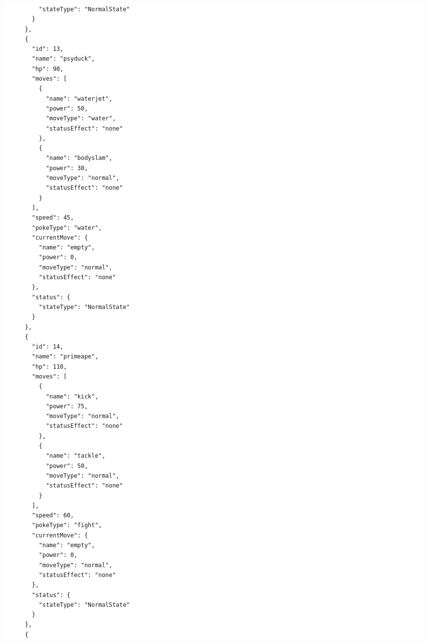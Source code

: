               "stateType": "NormalState"
            }
          },
          {
            "id": 13,
            "name": "psyduck",
            "hp": 90,
            "moves": [
              {
                "name": "waterjet",
                "power": 50,
                "moveType": "water",
                "statusEffect": "none"
              },
              {
                "name": "bodyslam",
                "power": 30,
                "moveType": "normal",
                "statusEffect": "none"
              }
            ],
            "speed": 45,
            "pokeType": "water",
            "currentMove": {
              "name": "empty",
              "power": 0,
              "moveType": "normal",
              "statusEffect": "none"
            },
            "status": {
              "stateType": "NormalState"
            }
          },
          {
            "id": 14,
            "name": "primeape",
            "hp": 110,
            "moves": [
              {
                "name": "kick",
                "power": 75,
                "moveType": "normal",
                "statusEffect": "none"
              },
              {
                "name": "tackle",
                "power": 50,
                "moveType": "normal",
                "statusEffect": "none"
              }
            ],
            "speed": 60,
            "pokeType": "fight",
            "currentMove": {
              "name": "empty",
              "power": 0,
              "moveType": "normal",
              "statusEffect": "none"
            },
            "status": {
              "stateType": "NormalState"
            }
          },
          {